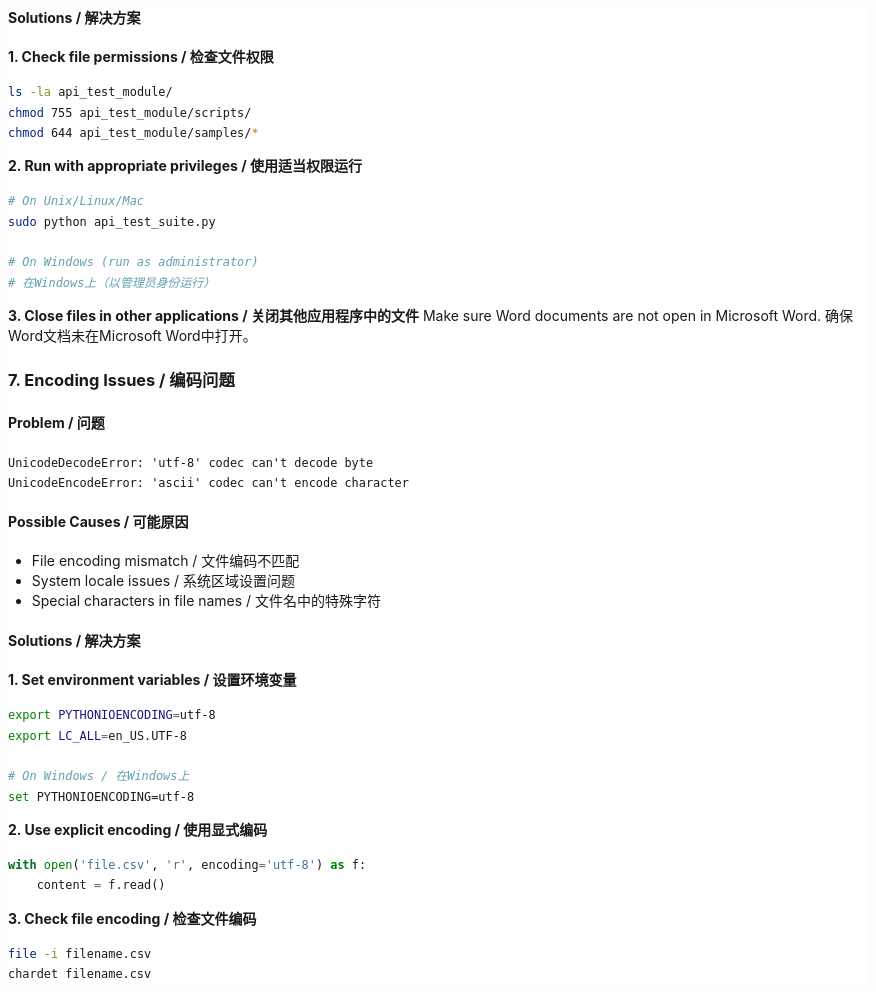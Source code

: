 #### Solutions / 解决方案

**1. Check file permissions / 检查文件权限**
```bash
ls -la api_test_module/
chmod 755 api_test_module/scripts/
chmod 644 api_test_module/samples/*
```

**2. Run with appropriate privileges / 使用适当权限运行**
```bash
# On Unix/Linux/Mac
sudo python api_test_suite.py

# On Windows (run as administrator)
# 在Windows上（以管理员身份运行）
```

**3. Close files in other applications / 关闭其他应用程序中的文件**
Make sure Word documents are not open in Microsoft Word.
确保Word文档未在Microsoft Word中打开。

### 7. Encoding Issues / 编码问题

#### Problem / 问题
```
UnicodeDecodeError: 'utf-8' codec can't decode byte
UnicodeEncodeError: 'ascii' codec can't encode character
```

#### Possible Causes / 可能原因
- File encoding mismatch / 文件编码不匹配
- System locale issues / 系统区域设置问题
- Special characters in file names / 文件名中的特殊字符

#### Solutions / 解决方案

**1. Set environment variables / 设置环境变量**
```bash
export PYTHONIOENCODING=utf-8
export LC_ALL=en_US.UTF-8

# On Windows / 在Windows上
set PYTHONIOENCODING=utf-8
```

**2. Use explicit encoding / 使用显式编码**
```python
with open('file.csv', 'r', encoding='utf-8') as f:
    content = f.read()
```

**3. Check file encoding / 检查文件编码**
```bash
file -i filename.csv
chardet filename.csv
```
